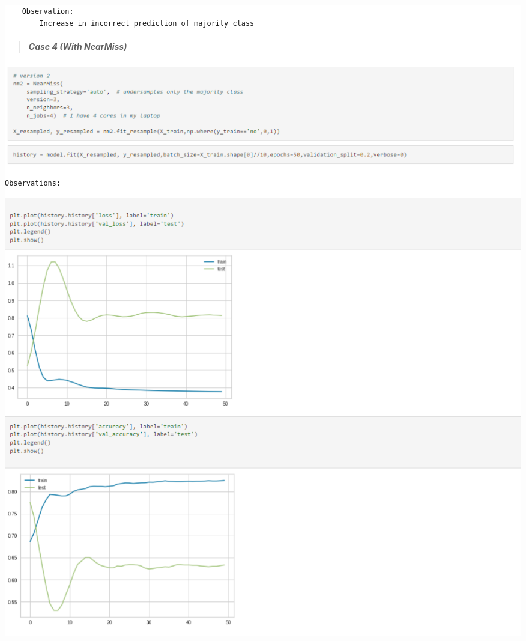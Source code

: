         Observation:
            Increase in incorrect prediction of majority class
            

> ##### Case 4 (With NearMiss)
![foxdemo](https://github.com/SarkarPriyanshu/Bank_Marketing/blob/main/Img/nearmiss.png?raw=true)

    Observations:
![foxdemo](https://github.com/SarkarPriyanshu/Bank_Marketing/blob/main/Img/nearmisslossandaccuracy.png?raw=true)
    